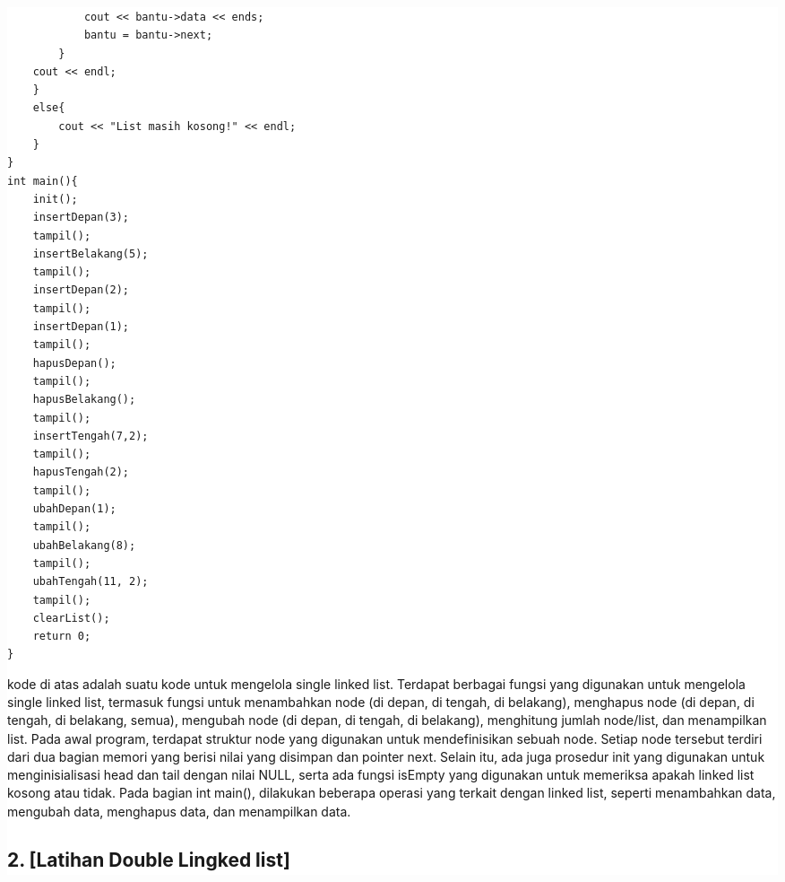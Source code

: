 ```
            cout << bantu->data << ends;
            bantu = bantu->next;
        }
    cout << endl;
    }
    else{
        cout << "List masih kosong!" << endl;
    }
}
int main(){
    init();
    insertDepan(3);
    tampil();
    insertBelakang(5);
    tampil();
    insertDepan(2);
    tampil();
    insertDepan(1);
    tampil();
    hapusDepan();
    tampil();
    hapusBelakang();
    tampil();
    insertTengah(7,2);
    tampil();
    hapusTengah(2);
    tampil();
    ubahDepan(1);
    tampil();
    ubahBelakang(8);
    tampil();
    ubahTengah(11, 2);
    tampil();
    clearList();
    return 0;
}
```

kode di atas adalah suatu kode untuk mengelola single linked list. Terdapat berbagai fungsi yang digunakan untuk mengelola single linked list, termasuk fungsi untuk menambahkan node (di depan, di tengah, di belakang), menghapus node (di depan, di tengah, di belakang, semua), mengubah node (di depan, di tengah, di belakang), menghitung jumlah node/list, dan menampilkan list. Pada awal program, terdapat struktur node yang digunakan untuk mendefinisikan sebuah node. Setiap node tersebut terdiri dari dua bagian memori yang berisi nilai yang disimpan dan pointer next. Selain itu, ada juga prosedur init yang digunakan untuk menginisialisasi head dan tail dengan nilai NULL, serta ada fungsi isEmpty yang digunakan untuk memeriksa apakah linked list kosong atau tidak. Pada bagian int main(), dilakukan beberapa operasi yang terkait dengan linked list, seperti menambahkan data, mengubah data, menghapus data, dan menampilkan data.


## 2. [Latihan Double Lingked list]
